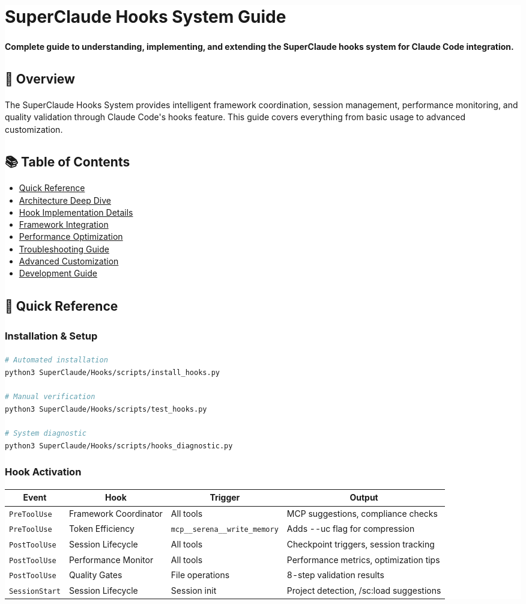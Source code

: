 # SuperClaude Hooks System Guide

**Complete guide to understanding, implementing, and extending the SuperClaude hooks system for Claude Code integration.**

## 🎯 Overview

The SuperClaude Hooks System provides intelligent framework coordination, session management, performance monitoring, and quality validation through Claude Code's hooks feature. This guide covers everything from basic usage to advanced customization.

## 📚 Table of Contents

- [Quick Reference](#quick-reference)
- [Architecture Deep Dive](#architecture-deep-dive)
- [Hook Implementation Details](#hook-implementation-details)
- [Framework Integration](#framework-integration) 
- [Performance Optimization](#performance-optimization)
- [Troubleshooting Guide](#troubleshooting-guide)
- [Advanced Customization](#advanced-customization)
- [Development Guide](#development-guide)

## 🚀 Quick Reference

### Installation & Setup
```bash
# Automated installation
python3 SuperClaude/Hooks/scripts/install_hooks.py

# Manual verification
python3 SuperClaude/Hooks/scripts/test_hooks.py

# System diagnostic
python3 SuperClaude/Hooks/scripts/hooks_diagnostic.py
```

### Hook Activation
| Event | Hook | Trigger | Output |
|-------|------|---------|--------|
| `PreToolUse` | Framework Coordinator | All tools | MCP suggestions, compliance checks |
| `PreToolUse` | Token Efficiency | `mcp__serena__write_memory` | Adds --uc flag for compression |
| `PostToolUse` | Session Lifecycle | All tools | Checkpoint triggers, session tracking |
| `PostToolUse` | Performance Monitor | All tools | Performance metrics, optimization tips |
| `PostToolUse` | Quality Gates | File operations | 8-step validation results |
| `SessionStart` | Session Lifecycle | Session init | Project detection, /sc:load suggestions |
